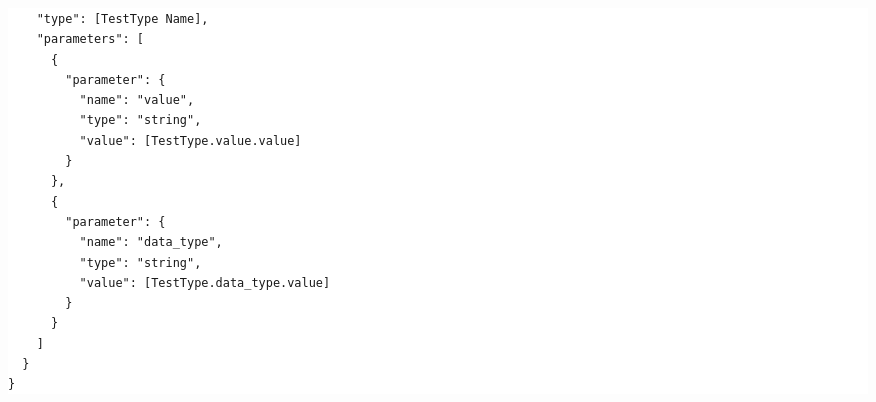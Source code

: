 ```
    "type": [TestType Name],
    "parameters": [
      {
        "parameter": {
          "name": "value",
          "type": "string",
          "value": [TestType.value.value]
        }
      },
      {
        "parameter": {
          "name": "data_type",
          "type": "string",
          "value": [TestType.data_type.value]
        }
      }
    ]
  }
}
``` 